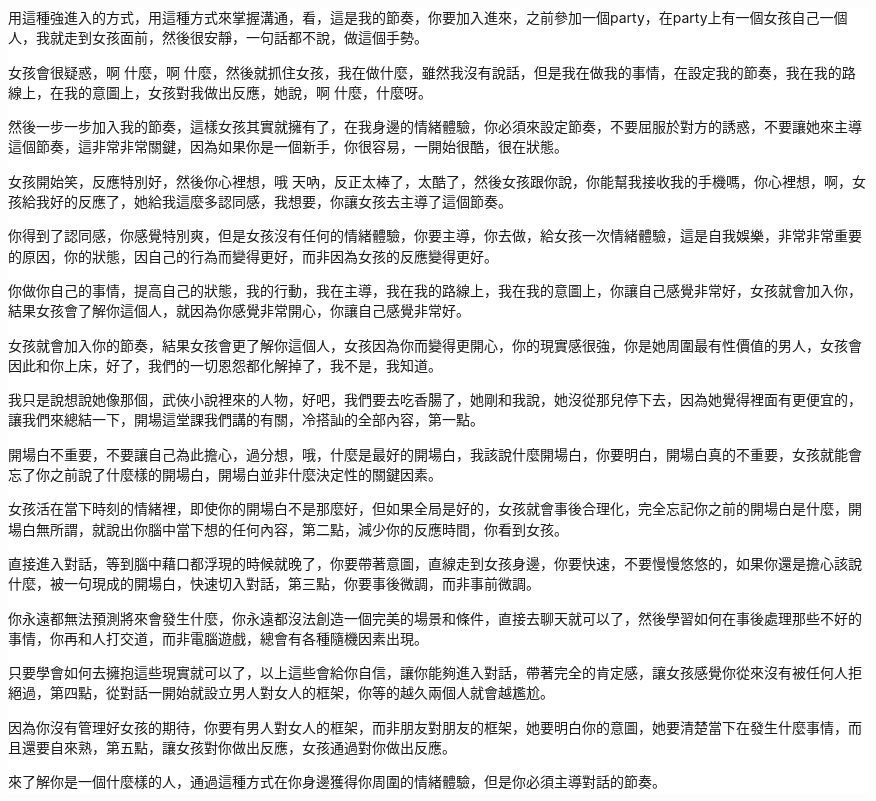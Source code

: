 用這種強進入的方式，用這種方式來掌握溝通，看，這是我的節奏，你要加入進來，之前參加一個party，在party上有一個女孩自己一個人，我就走到女孩面前，然後很安靜，一句話都不說，做這個手勢。

女孩會很疑惑，啊 什麼，啊 什麼，然後就抓住女孩，我在做什麼，雖然我沒有說話，但是我在做我的事情，在設定我的節奏，我在我的路線上，在我的意圖上，女孩對我做出反應，她說，啊 什麼，什麼呀。

然後一步一步加入我的節奏，這樣女孩其實就擁有了，在我身邊的情緒體驗，你必須來設定節奏，不要屈服於對方的誘惑，不要讓她來主導這個節奏，這非常非常關鍵，因為如果你是一個新手，你很容易，一開始很酷，很在狀態。

女孩開始笑，反應特別好，然後你心裡想，哦 天吶，反正太棒了，太酷了，然後女孩跟你說，你能幫我接收我的手機嗎，你心裡想，啊，女孩給我好的反應了，她給我這麼多認同感，我想要，你讓女孩去主導了這個節奏。

你得到了認同感，你感覺特別爽，但是女孩沒有任何的情緒體驗，你要主導，你去做，給女孩一次情緒體驗，這是自我娛樂，非常非常重要的原因，你的狀態，因自己的行為而變得更好，而非因為女孩的反應變得更好。

你做你自己的事情，提高自己的狀態，我的行動，我在主導，我在我的路線上，我在我的意圖上，你讓自己感覺非常好，女孩就會加入你，結果女孩會了解你這個人，就因為你感覺非常開心，你讓自己感覺非常好。

女孩就會加入你的節奏，結果女孩會更了解你這個人，女孩因為你而變得更開心，你的現實感很強，你是她周圍最有性價值的男人，女孩會因此和你上床，好了，我們的一切恩怨都化解掉了，我不是，我知道。

我只是說想說她像那個，武俠小說裡來的人物，好吧，我們要去吃香腸了，她剛和我說，她沒從那兒停下去，因為她覺得裡面有更便宜的，讓我們來總結一下，開場這堂課我們講的有關，冷搭訕的全部內容，第一點。

開場白不重要，不要讓自己為此擔心，過分想，哦，什麼是最好的開場白，我該說什麼開場白，你要明白，開場白真的不重要，女孩就能會忘了你之前說了什麼樣的開場白，開場白並非什麼決定性的關鍵因素。

女孩活在當下時刻的情緒裡，即使你的開場白不是那麼好，但如果全局是好的，女孩就會事後合理化，完全忘記你之前的開場白是什麼，開場白無所謂，就說出你腦中當下想的任何內容，第二點，減少你的反應時間，你看到女孩。

直接進入對話，等到腦中藉口都浮現的時候就晚了，你要帶著意圖，直線走到女孩身邊，你要快速，不要慢慢悠悠的，如果你還是擔心該說什麼，被一句現成的開場白，快速切入對話，第三點，你要事後微調，而非事前微調。

你永遠都無法預測將來會發生什麼，你永遠都沒法創造一個完美的場景和條件，直接去聊天就可以了，然後學習如何在事後處理那些不好的事情，你再和人打交道，而非電腦遊戲，總會有各種隨機因素出現。

只要學會如何去擁抱這些現實就可以了，以上這些會給你自信，讓你能夠進入對話，帶著完全的肯定感，讓女孩感覺你從來沒有被任何人拒絕過，第四點，從對話一開始就設立男人對女人的框架，你等的越久兩個人就會越尷尬。

因為你沒有管理好女孩的期待，你要有男人對女人的框架，而非朋友對朋友的框架，她要明白你的意圖，她要清楚當下在發生什麼事情，而且還要自來熟，第五點，讓女孩對你做出反應，女孩通過對你做出反應。

來了解你是一個什麼樣的人，通過這種方式在你身邊獲得你周圍的情緒體驗，但是你必須主導對話的節奏。
